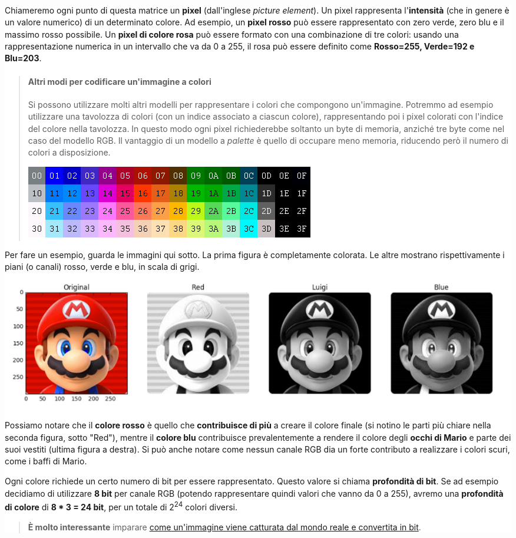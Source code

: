 Chiameremo ogni punto di questa matrice un **pixel** (dall'inglese *picture element*). Un pixel rappresenta l'**intensità** (che in genere è un valore numerico) di un determinato colore. Ad esempio, un **pixel rosso** può essere rappresentato con zero verde, zero blu e il massimo rosso possibile. Un **pixel di colore rosa** può essere formato con una combinazione di tre colori: usando una rappresentazione numerica in un intervallo che va da 0 a 255, il rosa può essere definito come **Rosso=255, Verde=192 e Blu=203**.

> #### Altri modi per codificare un'immagine a colori
> Si possono utilizzare molti altri modelli per rappresentare i colori che compongono un'immagine. Potremmo ad esempio utilizzare una tavolozza di colori (con un indice associato a ciascun colore), rappresentando poi i pixel colorati con l'indice del colore nella tavolozza. In questo modo ogni pixel richiederebbe soltanto un byte di memoria, anziché tre byte come nel caso del modello RGB. Il vantaggio di un modello a _palette_ è quello di occupare meno memoria, riducendo però il numero di colori a disposizione.
>
> ![Tavolozza NES](/i/nes-color-palette.png "Tavolozza NES")

Per fare un esempio, guarda le immagini qui sotto. La prima figura è completamente colorata. Le altre mostrano rispettivamente i piani (o canali) rosso, verde e blu, in scala di grigi.

![Intensità dei canali RGB](/i/rgb_channels_intensity.png "Intensità dei canali RGB")

Possiamo notare che il **colore rosso** è quello che **contribuisce di più** a creare il colore finale (si notino le parti più chiare nella seconda figura, sotto "Red"), mentre il **colore blu** contribuisce prevalentemente a rendere il colore degli **occhi di Mario** e parte dei suoi vestiti (ultima figura a destra). Si può anche notare come nessun canale RGB dia un forte contributo a realizzare i colori scuri, come i baffi di Mario.

Ogni colore richiede un certo numero di bit per essere rappresentato. Questo valore si chiama **profondità di bit**. Se ad esempio decidiamo di utilizzare **8 bit** per canale RGB (potendo rappresentare quindi valori che vanno da 0 a 255), avremo una **profondità di colore** di **8 * 3 = 24 bit**, per un totale di 2<sup>24</sup> colori diversi.

> **È molto interessante** imparare [come un'immagine viene catturata dal mondo reale e convertita in bit](http://www.cambridgeincolour.com/tutorials/camera-sensors.htm).
